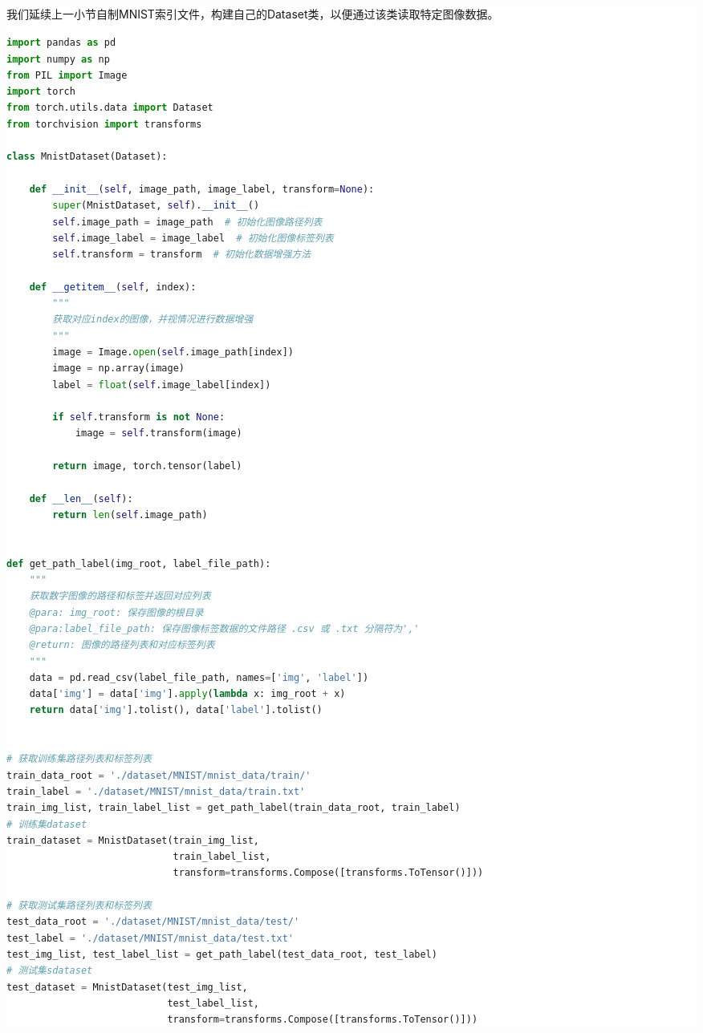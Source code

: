 我们延续上一小节自制MNIST索引文件，构建自己的Dataset类，以便通过该类读取特定图像数据。

```python
import pandas as pd
import numpy as np
from PIL import Image
import torch
from torch.utils.data import Dataset
from torchvision import transforms

class MnistDataset(Dataset):

    def __init__(self, image_path, image_label, transform=None):
        super(MnistDataset, self).__init__()
        self.image_path = image_path  # 初始化图像路径列表
        self.image_label = image_label  # 初始化图像标签列表
        self.transform = transform  # 初始化数据增强方法

    def __getitem__(self, index):
        """
        获取对应index的图像，并视情况进行数据增强
        """
        image = Image.open(self.image_path[index])
        image = np.array(image)
        label = float(self.image_label[index])

        if self.transform is not None:
            image = self.transform(image)

        return image, torch.tensor(label)

    def __len__(self):
        return len(self.image_path)

    
def get_path_label(img_root, label_file_path):
    """
    获取数字图像的路径和标签并返回对应列表
    @para: img_root: 保存图像的根目录
    @para:label_file_path: 保存图像标签数据的文件路径 .csv 或 .txt 分隔符为','
    @return: 图像的路径列表和对应标签列表
    """
    data = pd.read_csv(label_file_path, names=['img', 'label'])
    data['img'] = data['img'].apply(lambda x: img_root + x)
    return data['img'].tolist(), data['label'].tolist()


# 获取训练集路径列表和标签列表
train_data_root = './dataset/MNIST/mnist_data/train/'
train_label = './dataset/MNIST/mnist_data/train.txt'
train_img_list, train_label_list = get_path_label(train_data_root, train_label)  
# 训练集dataset
train_dataset = MnistDataset(train_img_list,
                             train_label_list,
                             transform=transforms.Compose([transforms.ToTensor()]))

# 获取测试集路径列表和标签列表
test_data_root = './dataset/MNIST/mnist_data/test/'
test_label = './dataset/MNIST/mnist_data/test.txt'
test_img_list, test_label_list = get_path_label(test_data_root, test_label)
# 测试集sdataset
test_dataset = MnistDataset(test_img_list,
                            test_label_list,
                            transform=transforms.Compose([transforms.ToTensor()]))
```